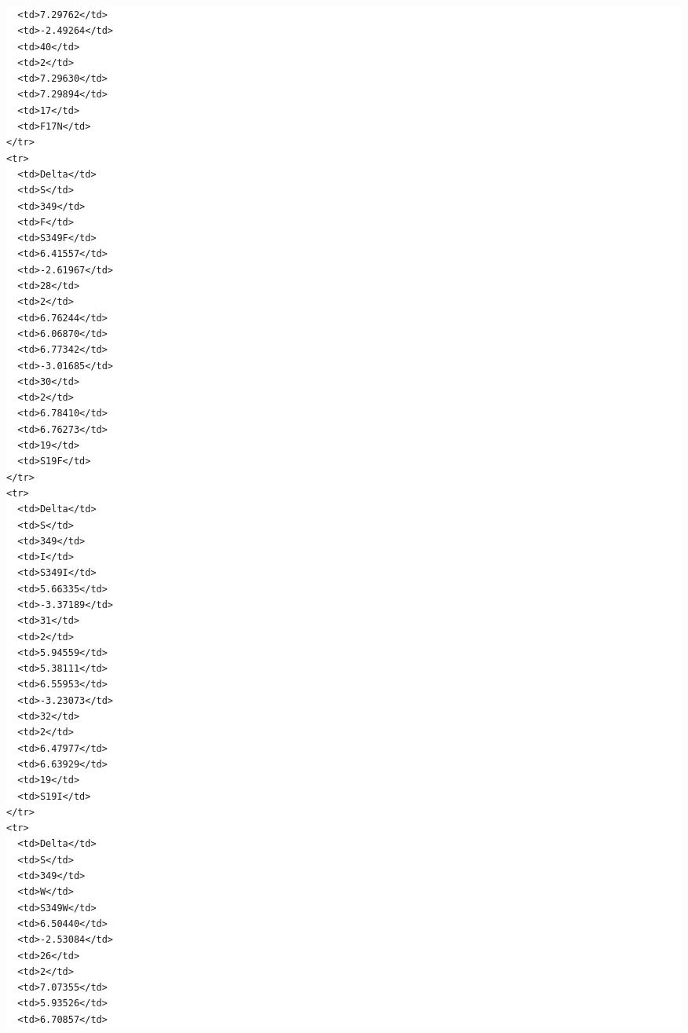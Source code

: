       <td>7.29762</td>
      <td>-2.49264</td>
      <td>40</td>
      <td>2</td>
      <td>7.29630</td>
      <td>7.29894</td>
      <td>17</td>
      <td>F17N</td>
    </tr>
    <tr>
      <td>Delta</td>
      <td>S</td>
      <td>349</td>
      <td>F</td>
      <td>S349F</td>
      <td>6.41557</td>
      <td>-2.61967</td>
      <td>28</td>
      <td>2</td>
      <td>6.76244</td>
      <td>6.06870</td>
      <td>6.77342</td>
      <td>-3.01685</td>
      <td>30</td>
      <td>2</td>
      <td>6.78410</td>
      <td>6.76273</td>
      <td>19</td>
      <td>S19F</td>
    </tr>
    <tr>
      <td>Delta</td>
      <td>S</td>
      <td>349</td>
      <td>I</td>
      <td>S349I</td>
      <td>5.66335</td>
      <td>-3.37189</td>
      <td>31</td>
      <td>2</td>
      <td>5.94559</td>
      <td>5.38111</td>
      <td>6.55953</td>
      <td>-3.23073</td>
      <td>32</td>
      <td>2</td>
      <td>6.47977</td>
      <td>6.63929</td>
      <td>19</td>
      <td>S19I</td>
    </tr>
    <tr>
      <td>Delta</td>
      <td>S</td>
      <td>349</td>
      <td>W</td>
      <td>S349W</td>
      <td>6.50440</td>
      <td>-2.53084</td>
      <td>26</td>
      <td>2</td>
      <td>7.07355</td>
      <td>5.93526</td>
      <td>6.70857</td>